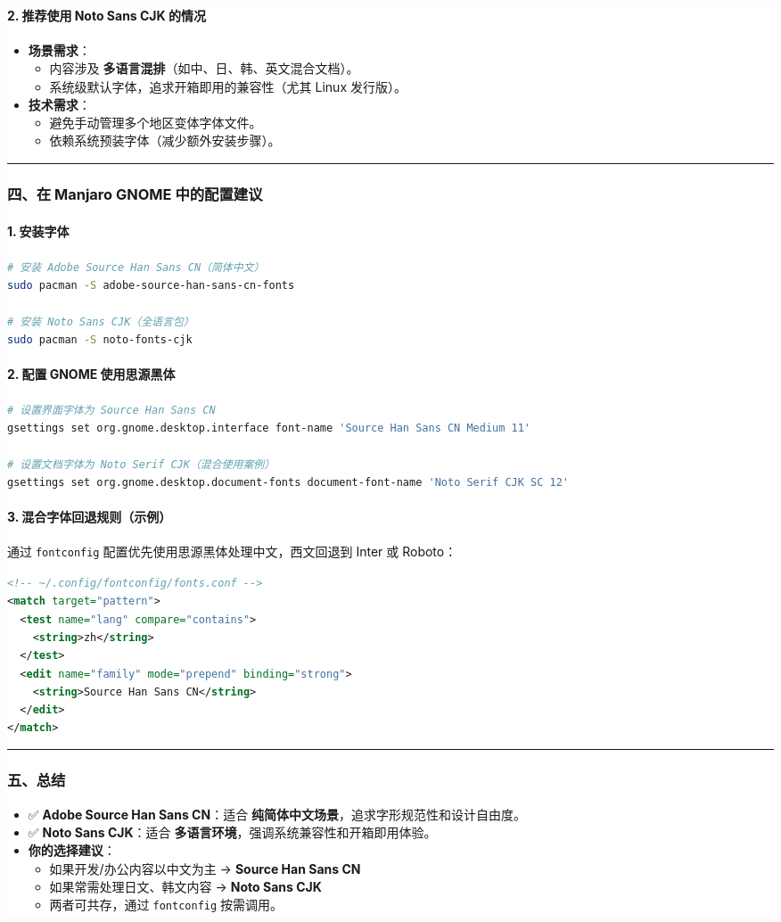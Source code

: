 #### **2. 推荐使用 Noto Sans CJK 的情况**
- **场景需求**：  
  - 内容涉及 **多语言混排**（如中、日、韩、英文混合文档）。  
  - 系统级默认字体，追求开箱即用的兼容性（尤其 Linux 发行版）。  
- **技术需求**：  
  - 避免手动管理多个地区变体字体文件。  
  - 依赖系统预装字体（减少额外安装步骤）。  

---

### **四、在 Manjaro GNOME 中的配置建议**
#### **1. 安装字体**
```bash
# 安装 Adobe Source Han Sans CN（简体中文）
sudo pacman -S adobe-source-han-sans-cn-fonts

# 安装 Noto Sans CJK（全语言包）
sudo pacman -S noto-fonts-cjk
```

#### **2. 配置 GNOME 使用思源黑体**
```bash
# 设置界面字体为 Source Han Sans CN
gsettings set org.gnome.desktop.interface font-name 'Source Han Sans CN Medium 11'

# 设置文档字体为 Noto Serif CJK（混合使用案例）
gsettings set org.gnome.desktop.document-fonts document-font-name 'Noto Serif CJK SC 12'
```

#### **3. 混合字体回退规则（示例）**
通过 `fontconfig` 配置优先使用思源黑体处理中文，西文回退到 Inter 或 Roboto：  
```xml
<!-- ~/.config/fontconfig/fonts.conf -->
<match target="pattern">
  <test name="lang" compare="contains">
    <string>zh</string>
  </test>
  <edit name="family" mode="prepend" binding="strong">
    <string>Source Han Sans CN</string>
  </edit>
</match>
```

---

### **五、总结**
- ✅ **Adobe Source Han Sans CN**：适合 **纯简体中文场景**，追求字形规范性和设计自由度。  
- ✅ **Noto Sans CJK**：适合 **多语言环境**，强调系统兼容性和开箱即用体验。  
- **你的选择建议**：  
  - 如果开发/办公内容以中文为主 → **Source Han Sans CN**  
  - 如果常需处理日文、韩文内容 → **Noto Sans CJK**  
  - 两者可共存，通过 `fontconfig` 按需调用。
  